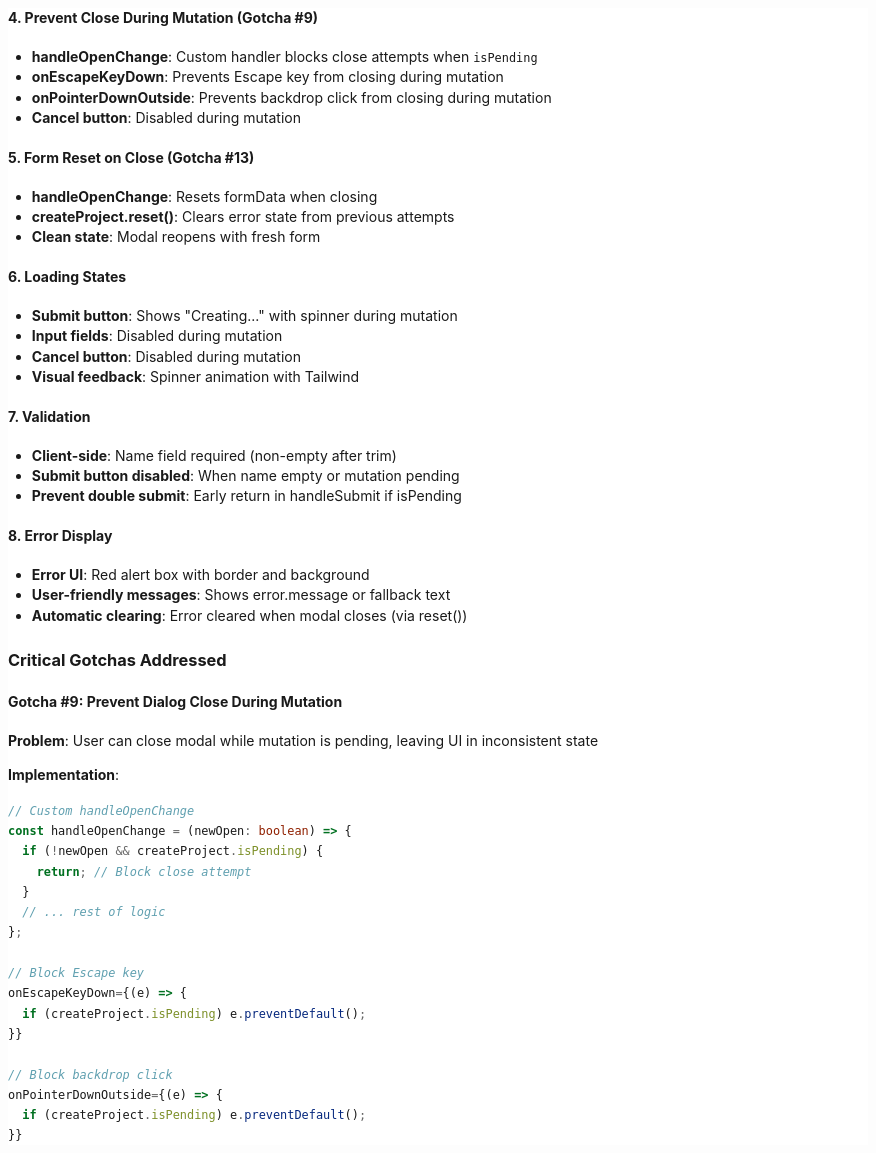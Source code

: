 #### 4. Prevent Close During Mutation (Gotcha #9)
- **handleOpenChange**: Custom handler blocks close attempts when `isPending`
- **onEscapeKeyDown**: Prevents Escape key from closing during mutation
- **onPointerDownOutside**: Prevents backdrop click from closing during mutation
- **Cancel button**: Disabled during mutation

#### 5. Form Reset on Close (Gotcha #13)
- **handleOpenChange**: Resets formData when closing
- **createProject.reset()**: Clears error state from previous attempts
- **Clean state**: Modal reopens with fresh form

#### 6. Loading States
- **Submit button**: Shows "Creating..." with spinner during mutation
- **Input fields**: Disabled during mutation
- **Cancel button**: Disabled during mutation
- **Visual feedback**: Spinner animation with Tailwind

#### 7. Validation
- **Client-side**: Name field required (non-empty after trim)
- **Submit button disabled**: When name empty or mutation pending
- **Prevent double submit**: Early return in handleSubmit if isPending

#### 8. Error Display
- **Error UI**: Red alert box with border and background
- **User-friendly messages**: Shows error.message or fallback text
- **Automatic clearing**: Error cleared when modal closes (via reset())

### Critical Gotchas Addressed

#### Gotcha #9: Prevent Dialog Close During Mutation
**Problem**: User can close modal while mutation is pending, leaving UI in inconsistent state

**Implementation**:
```typescript
// Custom handleOpenChange
const handleOpenChange = (newOpen: boolean) => {
  if (!newOpen && createProject.isPending) {
    return; // Block close attempt
  }
  // ... rest of logic
};

// Block Escape key
onEscapeKeyDown={(e) => {
  if (createProject.isPending) e.preventDefault();
}}

// Block backdrop click
onPointerDownOutside={(e) => {
  if (createProject.isPending) e.preventDefault();
}}
```
